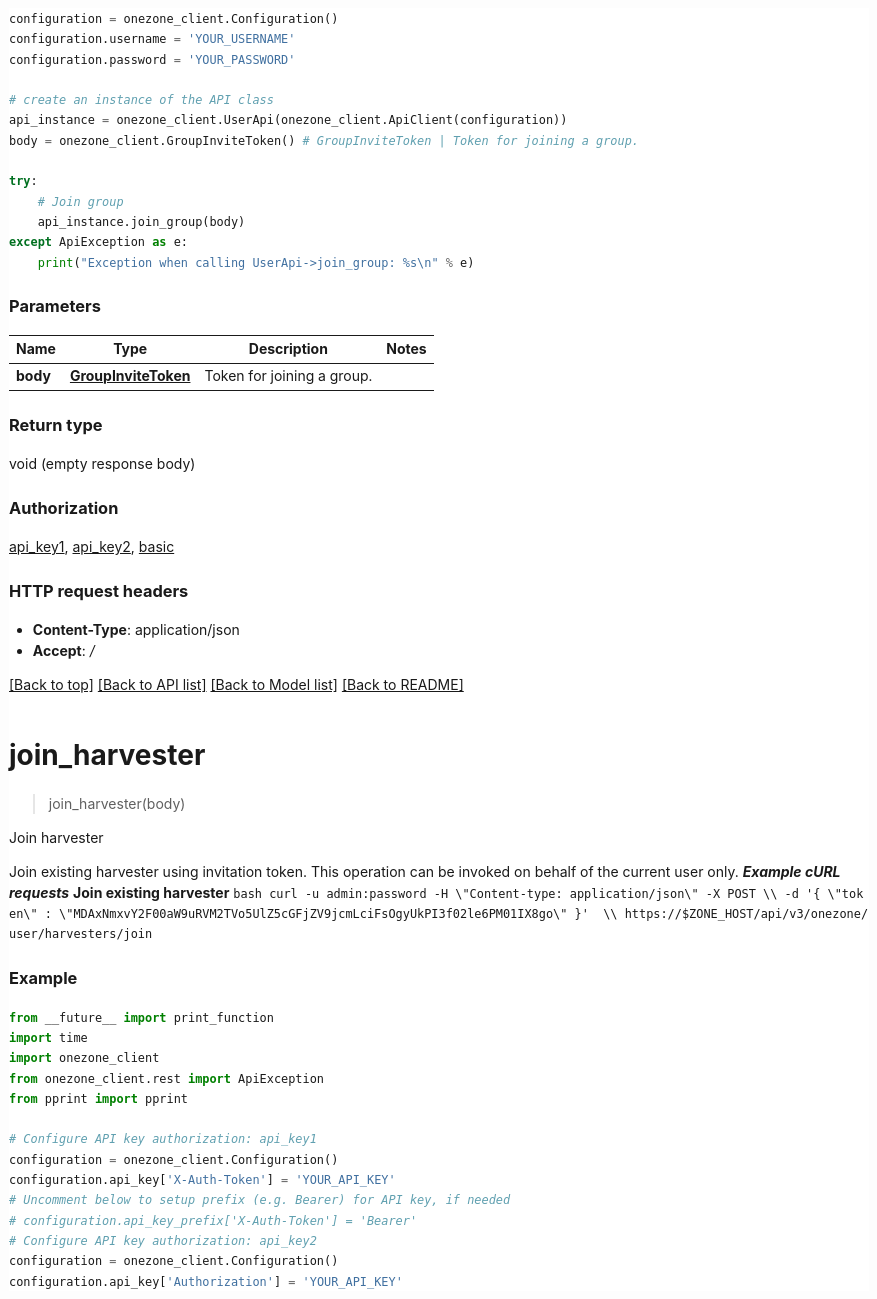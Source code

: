 ```python
configuration = onezone_client.Configuration()
configuration.username = 'YOUR_USERNAME'
configuration.password = 'YOUR_PASSWORD'

# create an instance of the API class
api_instance = onezone_client.UserApi(onezone_client.ApiClient(configuration))
body = onezone_client.GroupInviteToken() # GroupInviteToken | Token for joining a group.

try:
    # Join group
    api_instance.join_group(body)
except ApiException as e:
    print("Exception when calling UserApi->join_group: %s\n" % e)
```

### Parameters

Name | Type | Description  | Notes
------------- | ------------- | ------------- | -------------
 **body** | [**GroupInviteToken**](GroupInviteToken.md)| Token for joining a group. | 

### Return type

void (empty response body)

### Authorization

[api_key1](../README.md#api_key1), [api_key2](../README.md#api_key2), [basic](../README.md#basic)

### HTTP request headers

 - **Content-Type**: application/json
 - **Accept**: */*

[[Back to top]](#) [[Back to API list]](../README.md#documentation-for-api-endpoints) [[Back to Model list]](../README.md#documentation-for-models) [[Back to README]](../README.md)

# **join_harvester**
> join_harvester(body)

Join harvester

Join existing harvester using invitation token.  This operation can be invoked on behalf of the current user only.  ***Example cURL requests***  **Join existing harvester** ```bash curl -u admin:password -H \"Content-type: application/json\" -X POST \\ -d '{ \"token\" : \"MDAxNmxvY2F00aW9uRVM2TVo5UlZ5cGFjZV9jcmLciFsOgyUkPI3f02le6PM01IX8go\" }'  \\ https://$ZONE_HOST/api/v3/onezone/user/harvesters/join ``` 

### Example
```python
from __future__ import print_function
import time
import onezone_client
from onezone_client.rest import ApiException
from pprint import pprint

# Configure API key authorization: api_key1
configuration = onezone_client.Configuration()
configuration.api_key['X-Auth-Token'] = 'YOUR_API_KEY'
# Uncomment below to setup prefix (e.g. Bearer) for API key, if needed
# configuration.api_key_prefix['X-Auth-Token'] = 'Bearer'
# Configure API key authorization: api_key2
configuration = onezone_client.Configuration()
configuration.api_key['Authorization'] = 'YOUR_API_KEY'
```